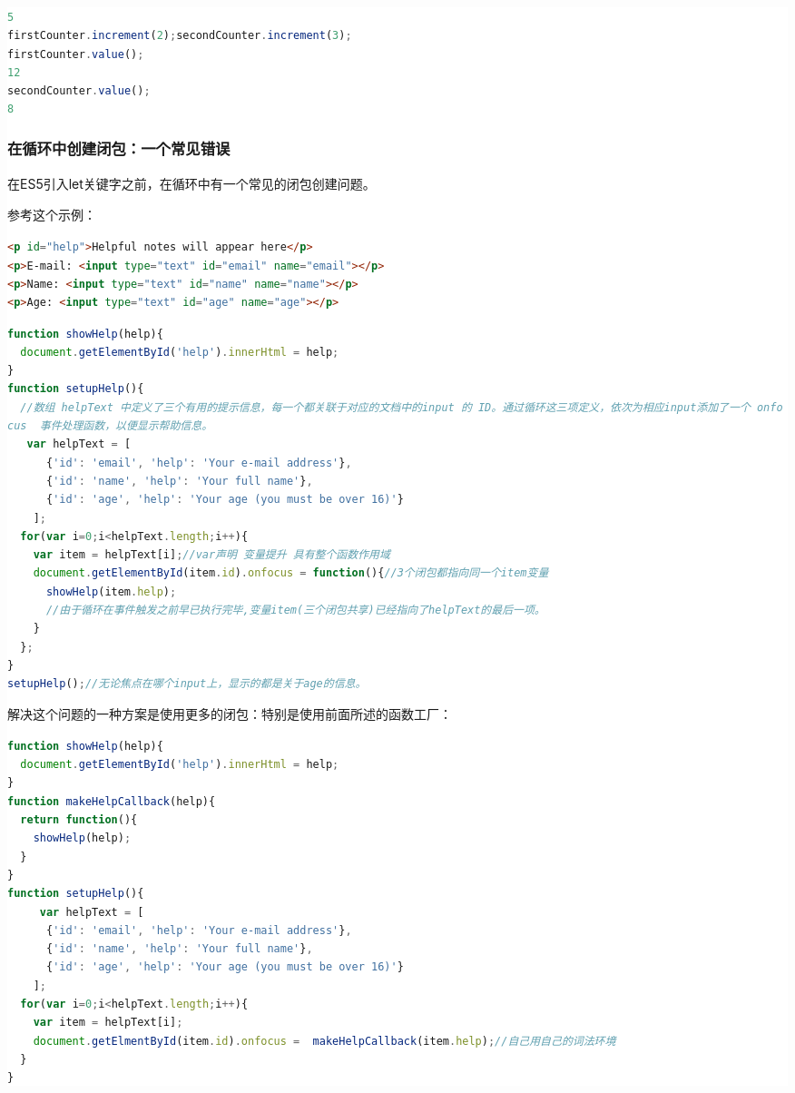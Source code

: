 ```js
5
firstCounter.increment(2);secondCounter.increment(3);
firstCounter.value();
12
secondCounter.value();
8
```

### 在循环中创建闭包：一个常见错误

在ES5引入let关键字之前，在循环中有一个常见的闭包创建问题。

参考这个示例：

```html
<p id="help">Helpful notes will appear here</p>
<p>E-mail: <input type="text" id="email" name="email"></p>
<p>Name: <input type="text" id="name" name="name"></p>
<p>Age: <input type="text" id="age" name="age"></p>
```

```js
function showHelp(help){
  document.getElementById('help').innerHtml = help;
}
function setupHelp(){
  //数组 helpText 中定义了三个有用的提示信息，每一个都关联于对应的文档中的input 的 ID。通过循环这三项定义，依次为相应input添加了一个 onfocus  事件处理函数，以便显示帮助信息。
   var helpText = [
      {'id': 'email', 'help': 'Your e-mail address'},
      {'id': 'name', 'help': 'Your full name'},
      {'id': 'age', 'help': 'Your age (you must be over 16)'}
    ];
  for(var i=0;i<helpText.length;i++){
    var item = helpText[i];//var声明 变量提升 具有整个函数作用域
    document.getElementById(item.id).onfocus = function(){//3个闭包都指向同一个item变量
      showHelp(item.help);
      //由于循环在事件触发之前早已执行完毕,变量item(三个闭包共享)已经指向了helpText的最后一项。
    }
  };
}
setupHelp();//无论焦点在哪个input上，显示的都是关于age的信息。
```

解决这个问题的一种方案是使用更多的闭包：特别是使用前面所述的函数工厂：

```js
function showHelp(help){
  document.getElementById('help').innerHtml = help;
}
function makeHelpCallback(help){
  return function(){
    showHelp(help);
  }
}
function setupHelp(){
	 var helpText = [
      {'id': 'email', 'help': 'Your e-mail address'},
      {'id': 'name', 'help': 'Your full name'},
      {'id': 'age', 'help': 'Your age (you must be over 16)'}
    ];
  for(var i=0;i<helpText.length;i++){
    var item = helpText[i];
    document.getElmentById(item.id).onfocus =  makeHelpCallback(item.help);//自己用自己的词法环境
  }
}
```
